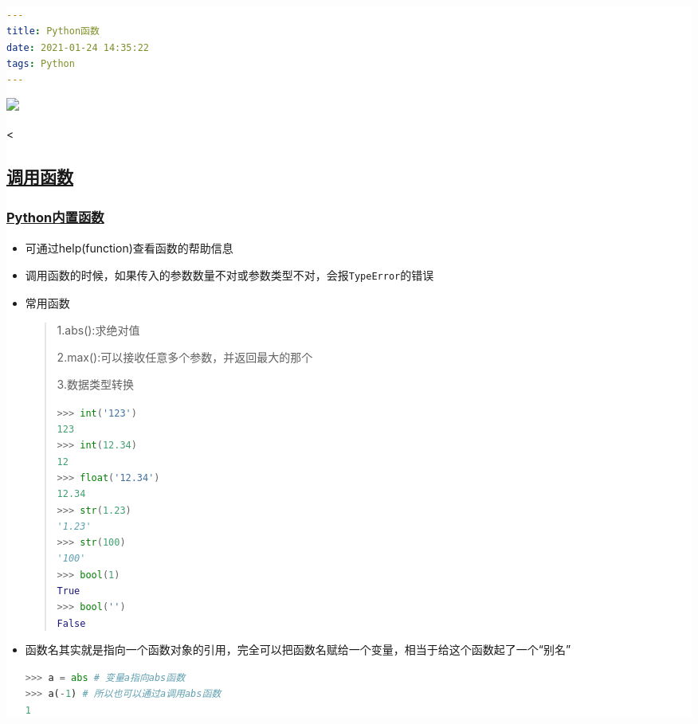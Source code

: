 ```yaml
---
title: Python函数
date: 2021-01-24 14:35:22
tags: Python
---
```


![](https://oss.forestyoung.top/guitars-2912447_1920.jpg)

<

## [调用函数](https://www.liaoxuefeng.com/wiki/1016959663602400/1017105451316128)

### [Python内置函数](https://docs.python.org/3/library/functions.html)

- 可通过help(function)查看函数的帮助信息

- 调用函数的时候，如果传入的参数数量不对或参数类型不对，会报`TypeError`的错误

- 常用函数

  > 1.abs():求绝对值
  >
  > 2.max():可以接收任意多个参数，并返回最大的那个
  >
  > 3.数据类型转换
  >
  > ```python
  > >>> int('123')
  > 123
  > >>> int(12.34)
  > 12
  > >>> float('12.34')
  > 12.34
  > >>> str(1.23)
  > '1.23'
  > >>> str(100)
  > '100'
  > >>> bool(1)
  > True
  > >>> bool('')
  > False
  > ```

- 函数名其实就是指向一个函数对象的引用，完全可以把函数名赋给一个变量，相当于给这个函数起了一个“别名”

  ```python
  >>> a = abs # 变量a指向abs函数
  >>> a(-1) # 所以也可以通过a调用abs函数
  1
  ```
